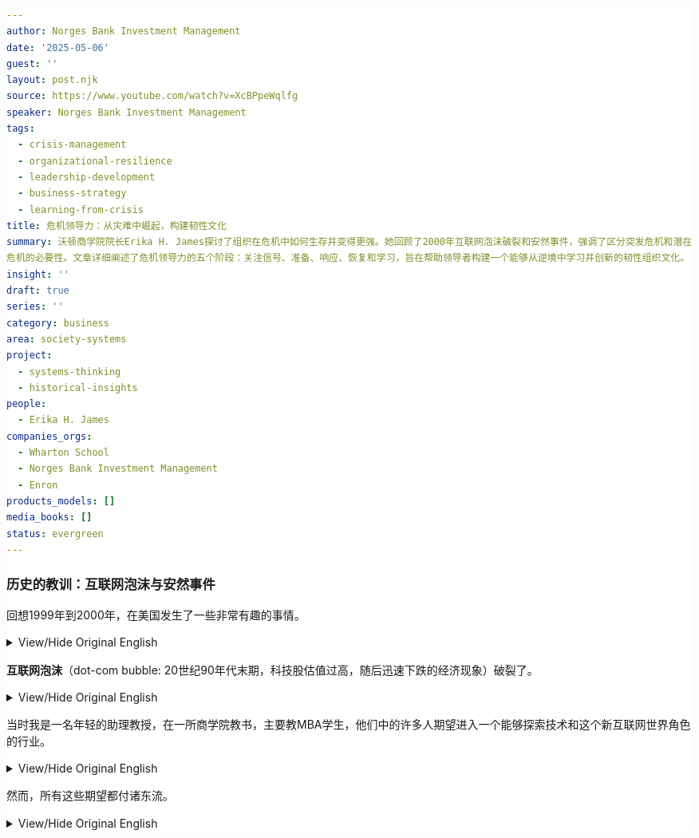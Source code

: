 ```yaml
---
author: Norges Bank Investment Management
date: '2025-05-06'
guest: ''
layout: post.njk
source: https://www.youtube.com/watch?v=XcBPpeWqlfg
speaker: Norges Bank Investment Management
tags:
  - crisis-management
  - organizational-resilience
  - leadership-development
  - business-strategy
  - learning-from-crisis
title: 危机领导力：从灾难中崛起，构建韧性文化
summary: 沃顿商学院院长Erika H. James探讨了组织在危机中如何生存并变得更强。她回顾了2000年互联网泡沫破裂和安然事件，强调了区分突发危机和潜在危机的必要性。文章详细阐述了危机领导力的五个阶段：关注信号、准备、响应、恢复和学习，旨在帮助领导者构建一个能够从逆境中学习并创新的韧性组织文化。
insight: ''
draft: true
series: ''
category: business
area: society-systems
project:
  - systems-thinking
  - historical-insights
people:
  - Erika H. James
companies_orgs:
  - Wharton School
  - Norges Bank Investment Management
  - Enron
products_models: []
media_books: []
status: evergreen
---
```

### 历史的教训：互联网泡沫与安然事件

回想1999年到2000年，在美国发生了一些非常有趣的事情。

<details><summary>View/Hide Original English</summary></details>

**互联网泡沫**（dot-com bubble: 20世纪90年代末期，科技股估值过高，随后迅速下跌的经济现象）破裂了。

<details><summary>View/Hide Original English</summary></details>

当时我是一名年轻的助理教授，在一所商学院教书，主要教MBA学生，他们中的许多人期望进入一个能够探索技术和这个新互联网世界角色的行业。

<details><summary>View/Hide Original English</summary></details>

然而，所有这些期望都付诸东流。

<details><summary>View/Hide Original English</summary></details>
